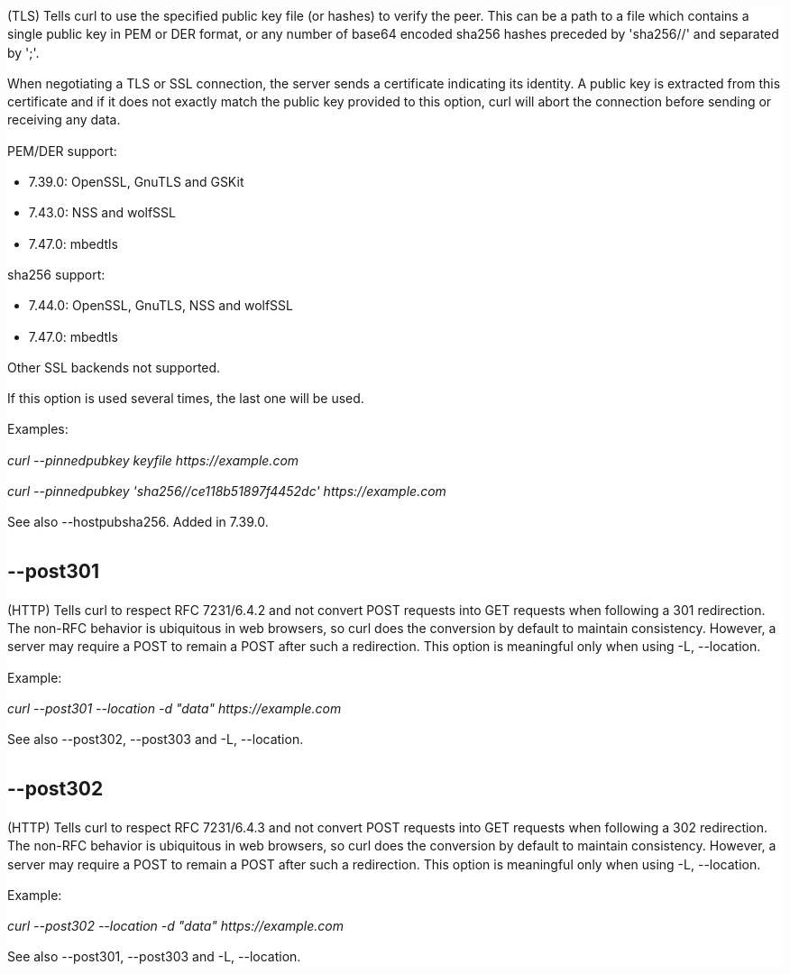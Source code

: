 (TLS) Tells curl to use the specified public key file (or hashes) to verify the peer. This can be a path to a file which contains a single public key in PEM or DER format, or any number of base64 encoded sha256 hashes preceded by 'sha256//' and separated by ';'.

When negotiating a TLS or SSL connection, the server sends a certificate indicating its identity. A public key is extracted from this certificate and if it does not exactly match the public key provided to this option, curl will abort the connection before sending or receiving any data.

PEM/DER support:

- 7.39.0: OpenSSL, GnuTLS and GSKit

- 7.43.0: NSS and wolfSSL

- 7.47.0: mbedtls

sha256 support:

- 7.44.0: OpenSSL, GnuTLS, NSS and wolfSSL

- 7.47.0: mbedtls

Other SSL backends not supported.

If this option is used several times, the last one will be used.

Examples:

_curl --pinnedpubkey keyfile https://example.com_

_curl --pinnedpubkey 'sha256//ce118b51897f4452dc' https://example.com_

See also --hostpubsha256. Added in 7.39.0.

## --post301

(HTTP) Tells curl to respect RFC 7231/6.4.2 and not convert POST requests into GET requests when following a 301 redirection. The non-RFC behavior is ubiquitous in web browsers, so curl does the conversion by default to maintain consistency. However, a server may require a POST to remain a POST after such a redirection. This option is meaningful only when using -L, --location.

Example:

_curl --post301 --location -d "data" https://example.com_

See also --post302, --post303 and -L, --location.

## --post302

(HTTP) Tells curl to respect RFC 7231/6.4.3 and not convert POST requests into GET requests when following a 302 redirection. The non-RFC behavior is ubiquitous in web browsers, so curl does the conversion by default to maintain consistency. However, a server may require a POST to remain a POST after such a redirection. This option is meaningful only when using -L, --location.

Example:

_curl --post302 --location -d "data" https://example.com_

See also --post301, --post303 and -L, --location.

